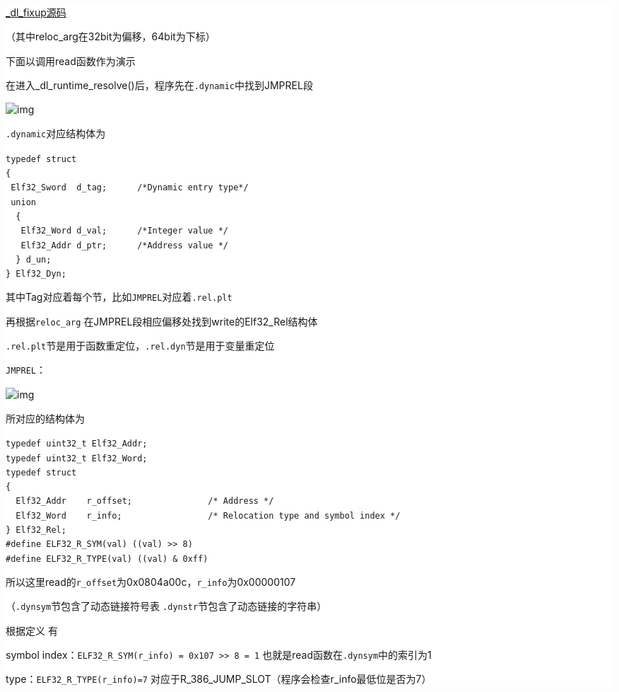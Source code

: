 [_dl_fixup源码](https://code.woboq.org/userspace/glibc/elf/dl-runtime.c.html#82)

（其中reloc_arg在32bit为偏移，64bit为下标）



下面以调用read函数作为演示

在进入_dl_runtime_resolve()后，程序先在`.dynamic`中找到JMPREL段

![img](https://cdn.nlark.com/yuque/0/2020/jpeg/1100684/1584500339852-edf9f4de-8045-4b78-a817-6165cb56b8fa.jpeg)

`.dynamic`对应结构体为

```
typedef struct
{
 Elf32_Sword  d_tag;      /*Dynamic entry type*/
 union
  {
   Elf32_Word d_val;      /*Integer value */
   Elf32_Addr d_ptr;      /*Address value */
  } d_un;
} Elf32_Dyn;
```

其中Tag对应着每个节，比如`JMPREL`对应着`.rel.plt`

再根据`reloc_arg` 在JMPREL段相应偏移处找到write的Elf32_Rel结构体

`.rel.plt`节是用于函数重定位，`.rel.dyn`节是用于变量重定位

`JMPREL`：

![img](https://cdn.nlark.com/yuque/0/2020/jpeg/1100684/1584500339900-079a98ef-29ce-489b-ac78-176441aa77d8.jpeg)

所对应的结构体为

```
typedef uint32_t Elf32_Addr;
typedef uint32_t Elf32_Word;
typedef struct
{
  Elf32_Addr    r_offset;               /* Address */
  Elf32_Word    r_info;                 /* Relocation type and symbol index */
} Elf32_Rel;
#define ELF32_R_SYM(val) ((val) >> 8) 
#define ELF32_R_TYPE(val) ((val) & 0xff)
```

所以这里read的`r_offset`为0x0804a00c，`r_info`为0x00000107

（`.dynsym`节包含了动态链接符号表  `.dynstr`节包含了动态链接的字符串）

根据定义 有

symbol index：`ELF32_R_SYM(r_info) = 0x107 >> 8 = 1` 	也就是read函数在`.dynsym`中的索引为1

type：`ELF32_R_TYPE(r_info)=7`	对应于R_386_JUMP_SLOT（程序会检查r_info最低位是否为7）
